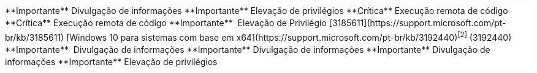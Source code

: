 </td>
<td style="border:1px solid black;">
**Importante**  
Divulgação de informações

</td>
<td style="border:1px solid black;">
**Importante**  
Elevação de privilégios

</td>
<td style="border:1px solid black;">
**Crítica**  
Execução remota de código

</td>
<td style="border:1px solid black;">
**Crítica**  
Execução remota de código

</td>
<td style="border:1px solid black;">
**Importante**   
Elevação de Privilégio

</td>
<td style="border:1px solid black;">
[3185611](https://support.microsoft.com/pt-br/kb/3185611)

</td>
</tr>
<tr>
<td style="border:1px solid black;">
[Windows 10 para sistemas com base em x64](https://support.microsoft.com/pt-br/kb/3192440)<sup>[2]</sup>
(3192440)

</td>
<td style="border:1px solid black;">
**Importante**   
Divulgação de informações

</td>
<td style="border:1px solid black;">
**Importante**  
Divulgação de informações

</td>
<td style="border:1px solid black;">
**Importante**  
Divulgação de informações

</td>
<td style="border:1px solid black;">
**Importante**  
Elevação de privilégios
